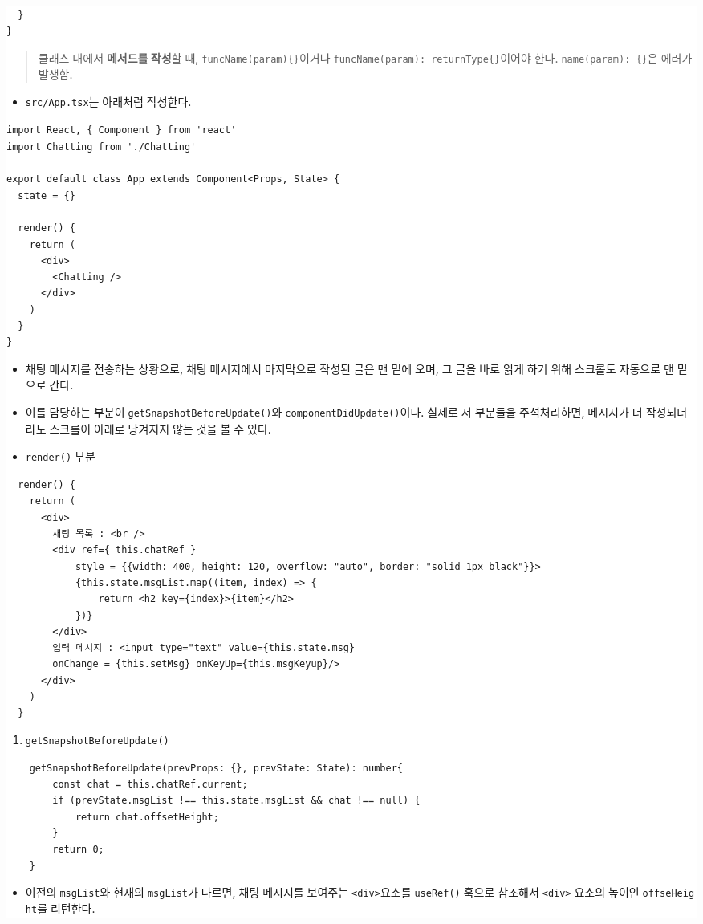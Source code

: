 ```tsx
  }
}
```
> 클래스 내에서 **메서드를 작성**할 때,  `funcName(param){}`이거나 `funcName(param): returnType{}`이어야 한다. `name(param): {}`은 에러가 발생함.


- `src/App.tsx`는 아래처럼 작성한다.
```tsx
import React, { Component } from 'react'
import Chatting from './Chatting'

export default class App extends Component<Props, State> {
  state = {}

  render() {
    return (
      <div>
        <Chatting />
      </div>
    )
  }
}
```

- 채팅 메시지를 전송하는 상황으로, 채팅 메시지에서 마지막으로 작성된 글은 맨 밑에 오며, 그 글을 바로 읽게 하기 위해 스크롤도 자동으로 맨 밑으로 간다.
- 이를 담당하는 부분이 `getSnapshotBeforeUpdate()`와 `componentDidUpdate()`이다. 실제로 저 부분들을 주석처리하면, 메시지가 더 작성되더라도 스크롤이 아래로 당겨지지 않는 것을 볼 수 있다.

- `render()` 부분
```tsx
  render() {
    return (
      <div>
        채팅 목록 : <br />
        <div ref={ this.chatRef }
            style = {{width: 400, height: 120, overflow: "auto", border: "solid 1px black"}}>
            {this.state.msgList.map((item, index) => {
                return <h2 key={index}>{item}</h2>
            })}
        </div>
        입력 메시지 : <input type="text" value={this.state.msg} 
        onChange = {this.setMsg} onKeyUp={this.msgKeyup}/>
      </div>
    )
  }
```

1. `getSnapshotBeforeUpdate()`
```tsx
    getSnapshotBeforeUpdate(prevProps: {}, prevState: State): number{
        const chat = this.chatRef.current;
        if (prevState.msgList !== this.state.msgList && chat !== null) {
            return chat.offsetHeight;
        }        
        return 0;
    }
```
- 이전의 `msgList`와 현재의 `msgList`가 다르면, 채팅 메시지를 보여주는  `<div>`요소를 `useRef()` 훅으로 참조해서 `<div>` 요소의 높이인 `offseHeight`를 리턴한다.

